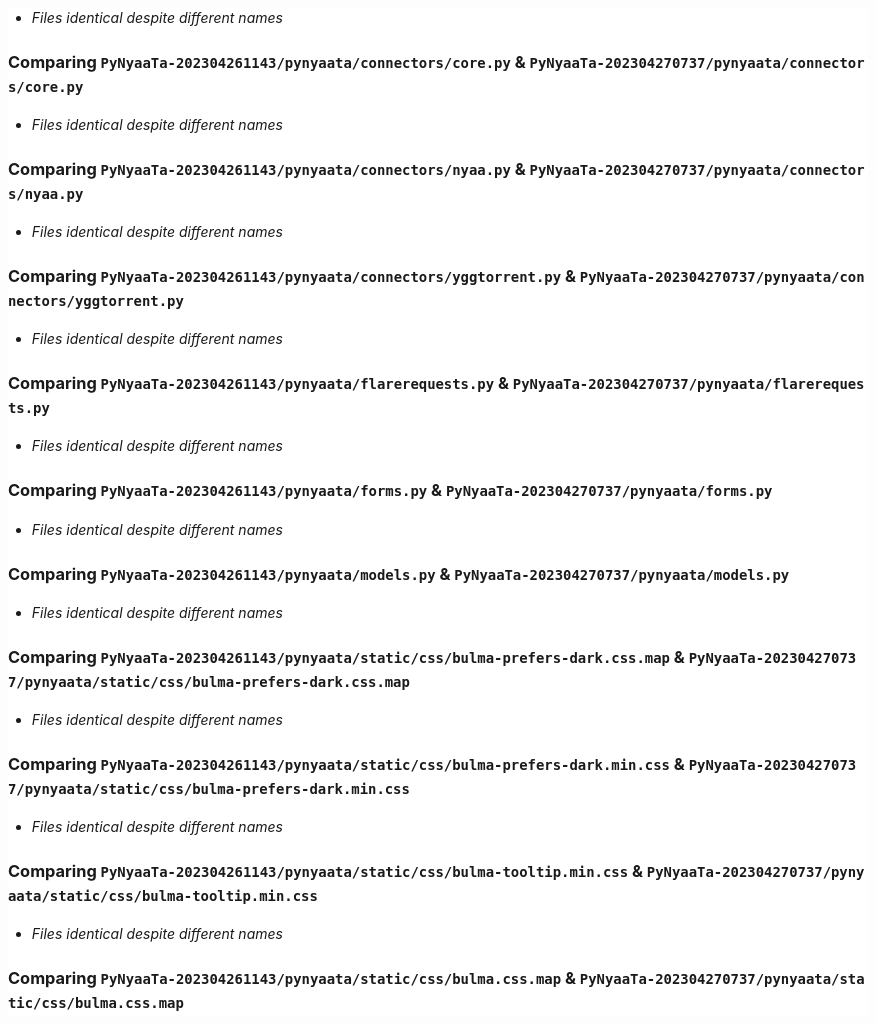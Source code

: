  * *Files identical despite different names*

### Comparing `PyNyaaTa-202304261143/pynyaata/connectors/core.py` & `PyNyaaTa-202304270737/pynyaata/connectors/core.py`

 * *Files identical despite different names*

### Comparing `PyNyaaTa-202304261143/pynyaata/connectors/nyaa.py` & `PyNyaaTa-202304270737/pynyaata/connectors/nyaa.py`

 * *Files identical despite different names*

### Comparing `PyNyaaTa-202304261143/pynyaata/connectors/yggtorrent.py` & `PyNyaaTa-202304270737/pynyaata/connectors/yggtorrent.py`

 * *Files identical despite different names*

### Comparing `PyNyaaTa-202304261143/pynyaata/flarerequests.py` & `PyNyaaTa-202304270737/pynyaata/flarerequests.py`

 * *Files identical despite different names*

### Comparing `PyNyaaTa-202304261143/pynyaata/forms.py` & `PyNyaaTa-202304270737/pynyaata/forms.py`

 * *Files identical despite different names*

### Comparing `PyNyaaTa-202304261143/pynyaata/models.py` & `PyNyaaTa-202304270737/pynyaata/models.py`

 * *Files identical despite different names*

### Comparing `PyNyaaTa-202304261143/pynyaata/static/css/bulma-prefers-dark.css.map` & `PyNyaaTa-202304270737/pynyaata/static/css/bulma-prefers-dark.css.map`

 * *Files identical despite different names*

### Comparing `PyNyaaTa-202304261143/pynyaata/static/css/bulma-prefers-dark.min.css` & `PyNyaaTa-202304270737/pynyaata/static/css/bulma-prefers-dark.min.css`

 * *Files identical despite different names*

### Comparing `PyNyaaTa-202304261143/pynyaata/static/css/bulma-tooltip.min.css` & `PyNyaaTa-202304270737/pynyaata/static/css/bulma-tooltip.min.css`

 * *Files identical despite different names*

### Comparing `PyNyaaTa-202304261143/pynyaata/static/css/bulma.css.map` & `PyNyaaTa-202304270737/pynyaata/static/css/bulma.css.map`
